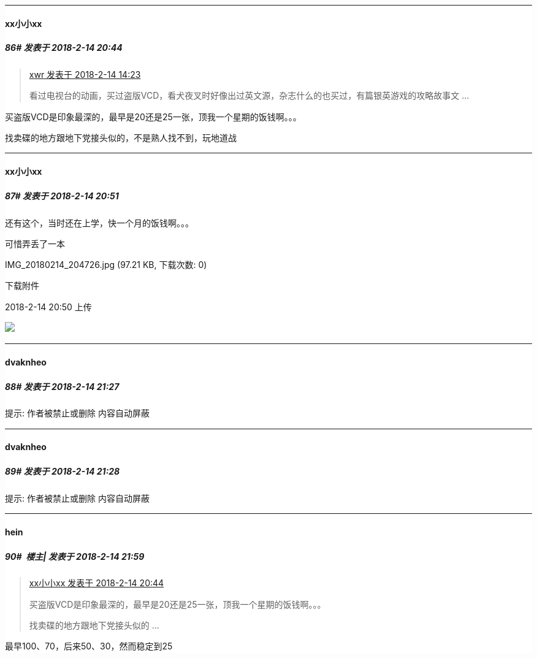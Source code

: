 *****

####  xx小小xx  
##### 86#       发表于 2018-2-14 20:44

<blockquote><a href="httphttps://bbs.saraba1st.com/2b/forum.php?mod=redirect&amp;goto=findpost&amp;pid=38558052&amp;ptid=1581859" target="_blank">xwr 发表于 2018-2-14 14:23</a>

看过电视台的动画，买过盗版VCD，看犬夜叉时好像出过英文源，杂志什么的也买过，有篇银英游戏的攻略故事文 ...</blockquote>
买盗版VCD是印象最深的，最早是20还是25一张，顶我一个星期的饭钱啊。。。

找卖碟的地方跟地下党接头似的，不是熟人找不到，玩地道战

*****

####  xx小小xx  
##### 87#       发表于 2018-2-14 20:51

还有这个，当时还在上学，快一个月的饭钱啊。。。

可惜弄丢了一本

IMG_20180214_204726.jpg
(97.21 KB, 下载次数: 0)

下载附件

2018-2-14 20:50 上传

<img src="https://img.saraba1st.com/forum/201802/14/205047oesl3yeeywsxz52s.jpg" referrerpolicy="no-referrer">

*****

####  dvaknheo  
##### 88#       发表于 2018-2-14 21:27

提示: 作者被禁止或删除 内容自动屏蔽

*****

####  dvaknheo  
##### 89#       发表于 2018-2-14 21:28

提示: 作者被禁止或删除 内容自动屏蔽

*****

####  hein  
##### 90#         楼主| 发表于 2018-2-14 21:59

<blockquote><a href="httphttps://bbs.saraba1st.com/2b/forum.php?mod=redirect&amp;goto=findpost&amp;pid=38560796&amp;ptid=1581859" target="_blank">xx小小xx 发表于 2018-2-14 20:44</a>

买盗版VCD是印象最深的，最早是20还是25一张，顶我一个星期的饭钱啊。。。

找卖碟的地方跟地下党接头似的 ...</blockquote>
最早100、70，后来50、30，然而稳定到25
